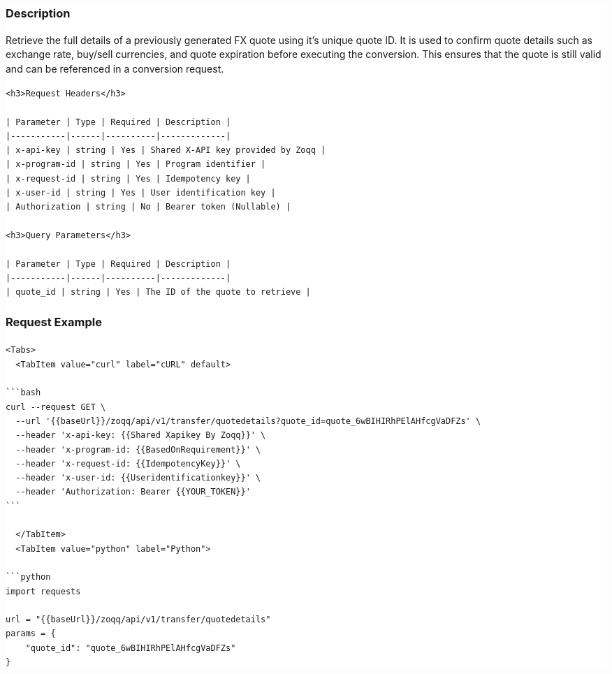   </TabItem>
</Tabs>

<div className="api-docs-container">
  <div className="api-docs-left">
    <h3>Description</h3>
    <p>Retrieve the full details of a previously generated FX quote using it’s unique quote ID. It is used to confirm quote details such as exchange rate, buy/sell currencies, and quote expiration before executing the conversion. This ensures that the quote is still valid and can be referenced in a conversion request.</p>
    
    <h3>Request Headers</h3>
    
    | Parameter | Type | Required | Description |
    |-----------|------|----------|-------------|
    | x-api-key | string | Yes | Shared X-API key provided by Zoqq |
    | x-program-id | string | Yes | Program identifier |
    | x-request-id | string | Yes | Idempotency key |
    | x-user-id | string | Yes | User identification key |
    | Authorization | string | No | Bearer token (Nullable) |
    
    <h3>Query Parameters</h3>
    
    | Parameter | Type | Required | Description |
    |-----------|------|----------|-------------|
    | quote_id | string | Yes | The ID of the quote to retrieve |

  </div>
  
  <div className="api-docs-right">
    <h3>Request Example</h3>
    
    <Tabs>
      <TabItem value="curl" label="cURL" default>
    
    ```bash
    curl --request GET \
      --url '{{baseUrl}}/zoqq/api/v1/transfer/quotedetails?quote_id=quote_6wBIHIRhPElAHfcgVaDFZs' \
      --header 'x-api-key: {{Shared Xapikey By Zoqq}}' \
      --header 'x-program-id: {{BasedOnRequirement}}' \
      --header 'x-request-id: {{IdempotencyKey}}' \
      --header 'x-user-id: {{Useridentificationkey}}' \
      --header 'Authorization: Bearer {{YOUR_TOKEN}}'
    ```
    
      </TabItem>
      <TabItem value="python" label="Python">
    
    ```python
    import requests

    url = "{{baseUrl}}/zoqq/api/v1/transfer/quotedetails"
    params = {
        "quote_id": "quote_6wBIHIRhPElAHfcgVaDFZs"
    }
